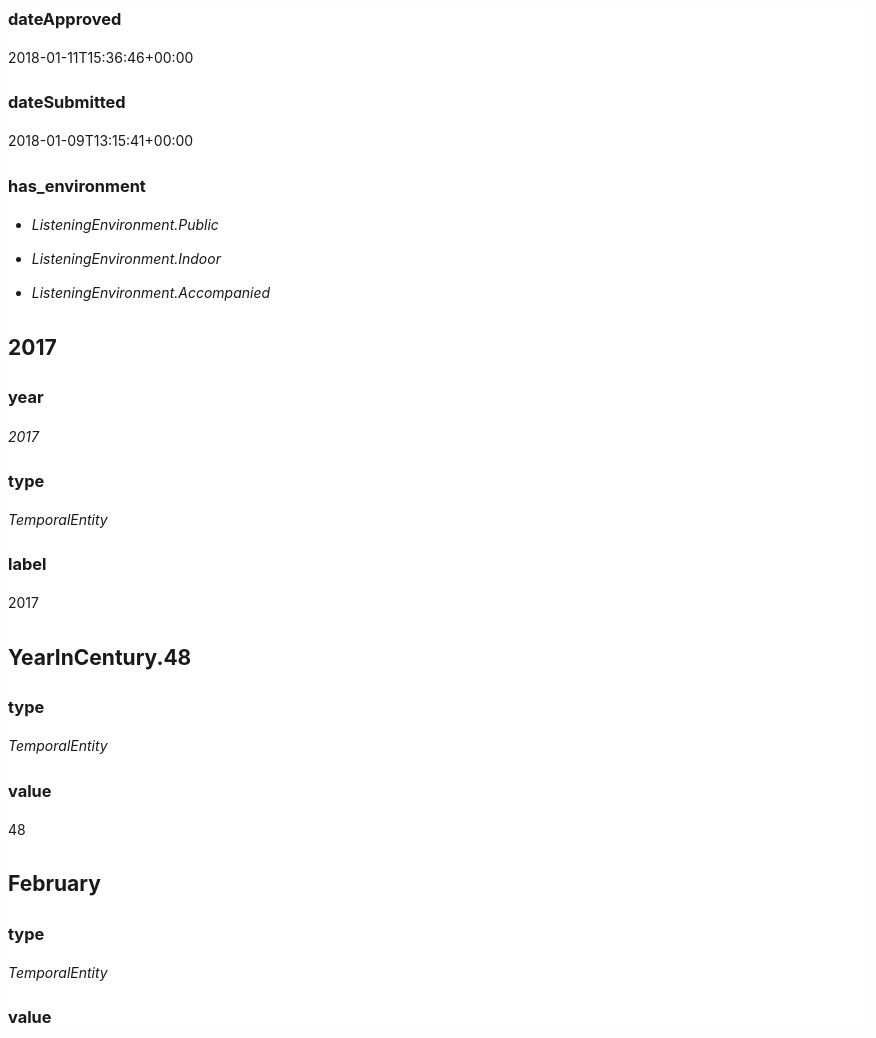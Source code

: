 ### dateApproved


2018-01-11T15:36:46+00:00

### dateSubmitted


2018-01-09T13:15:41+00:00

### has_environment

 - *ListeningEnvironment.Public*

 - *ListeningEnvironment.Indoor*

 - *ListeningEnvironment.Accompanied*

## 2017

### year


*2017*

### type


*TemporalEntity*

### label


2017

## YearInCentury.48

### type


*TemporalEntity*

### value


48

## February

### type


*TemporalEntity*

### value
